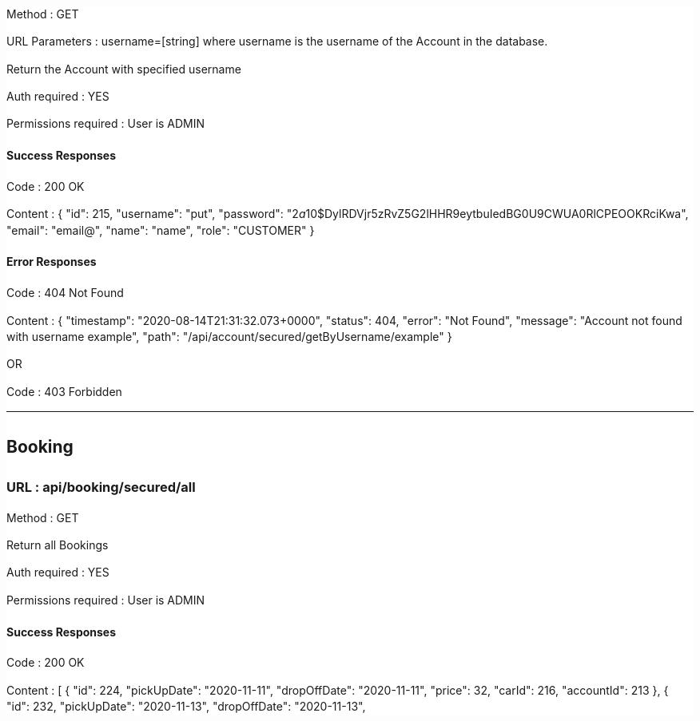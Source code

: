Method : GET

URL Parameters : username=[string] where username is the username of the Account in the database.

Return the Account with specified username

Auth required : YES

Permissions required : User is ADMIN

#### Success Responses

Code : 200 OK

Content : {
              "id": 215,
              "username": "put",
              "password": "$2a$10$DylRDVjr5zRvZ5G2lHHR9eytbuIedBG0U9CWUA0RlCPEOOKRciKwa",
              "email": "email@",
              "name": "name",
              "role": "CUSTOMER"
          }

#### Error Responses

Code : 404 Not Found

Content :
{
    "timestamp": "2020-08-14T21:31:32.073+0000",
    "status": 404,
    "error": "Not Found",
    "message": "Account not found with username example",
    "path": "/api/account/secured/getByUsername/example"
}

OR

Code : 403 Forbidden
______________________________________________
## Booking

### URL : api/booking/secured/all

Method : GET

Return all Bookings

Auth required : YES

Permissions required : User is ADMIN

#### Success Responses

Code : 200 OK

Content : [
              {
                  "id": 224,
                  "pickUpDate": "2020-11-11",
                  "dropOffDate": "2020-11-11",
                  "price": 32,
                  "carId": 216,
                  "accountId": 213
              },
              {
                  "id": 232,
                  "pickUpDate": "2020-11-13",
                  "dropOffDate": "2020-11-13",
